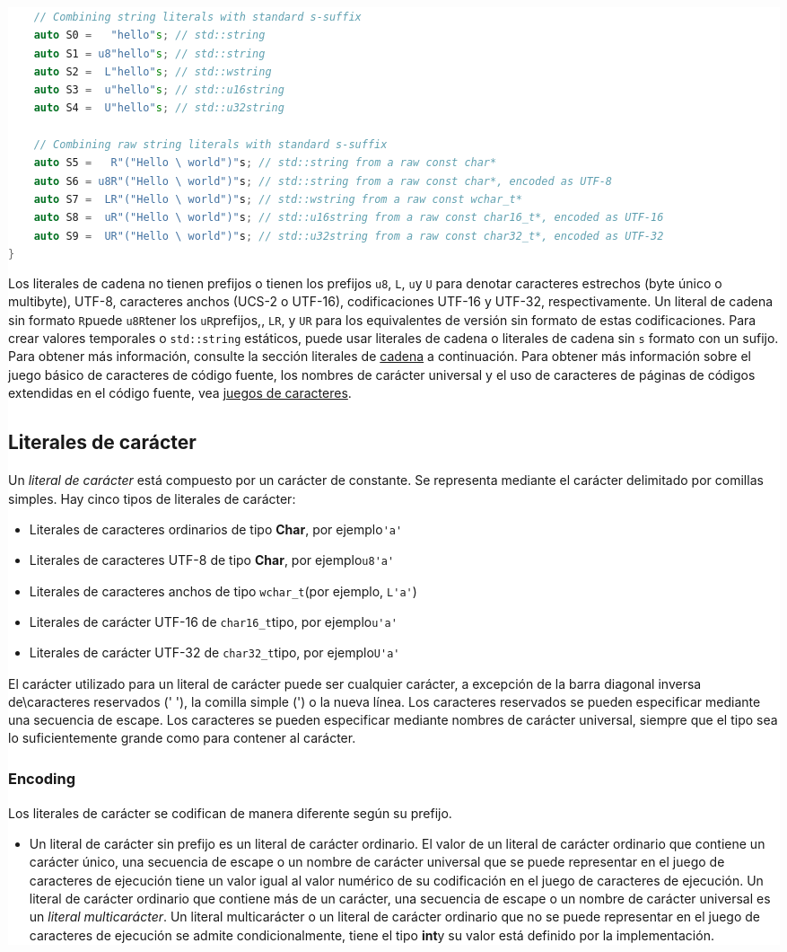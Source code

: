 ```cpp
    // Combining string literals with standard s-suffix
    auto S0 =   "hello"s; // std::string
    auto S1 = u8"hello"s; // std::string
    auto S2 =  L"hello"s; // std::wstring
    auto S3 =  u"hello"s; // std::u16string
    auto S4 =  U"hello"s; // std::u32string

    // Combining raw string literals with standard s-suffix
    auto S5 =   R"("Hello \ world")"s; // std::string from a raw const char*
    auto S6 = u8R"("Hello \ world")"s; // std::string from a raw const char*, encoded as UTF-8
    auto S7 =  LR"("Hello \ world")"s; // std::wstring from a raw const wchar_t*
    auto S8 =  uR"("Hello \ world")"s; // std::u16string from a raw const char16_t*, encoded as UTF-16
    auto S9 =  UR"("Hello \ world")"s; // std::u32string from a raw const char32_t*, encoded as UTF-32
}
```

Los literales de cadena no tienen prefijos o tienen los prefijos `u8`, `L`, `u`y  `U` para denotar caracteres estrechos (byte único o multibyte), UTF-8, caracteres anchos (UCS-2 o UTF-16), codificaciones UTF-16 y UTF-32, respectivamente. Un literal de cadena sin formato `R`puede `u8R`tener los `uR`prefijos,, `LR`, y `UR` para los equivalentes de versión sin formato de estas codificaciones.  Para crear valores temporales o `std::string` estáticos, puede usar literales de cadena o literales de cadena sin `s` formato con un sufijo. Para obtener más información, consulte la sección literales de [cadena](#string-literals) a continuación. Para obtener más información sobre el juego básico de caracteres de código fuente, los nombres de carácter universal y el uso de caracteres de páginas de códigos extendidas en el código fuente, vea [juegos de caracteres](../cpp/character-sets.md).

## <a name="character-literals"></a>Literales de carácter

Un *literal de carácter* está compuesto por un carácter de constante. Se representa mediante el carácter delimitado por comillas simples. Hay cinco tipos de literales de carácter:

- Literales de caracteres ordinarios de tipo **Char**, por ejemplo`'a'`

- Literales de caracteres UTF-8 de tipo **Char**, por ejemplo`u8'a'`

- Literales de caracteres anchos de tipo `wchar_t`(por ejemplo, `L'a'`)

- Literales de carácter UTF-16 de `char16_t`tipo, por ejemplo`u'a'`

- Literales de carácter UTF-32 de `char32_t`tipo, por ejemplo`U'a'`

El carácter utilizado para un literal de carácter puede ser cualquier carácter, a excepción de la barra diagonal inversa de\\caracteres reservados (' '), la comilla simple (') o la nueva línea. Los caracteres reservados se pueden especificar mediante una secuencia de escape. Los caracteres se pueden especificar mediante nombres de carácter universal, siempre que el tipo sea lo suficientemente grande como para contener al carácter.

### <a name="encoding"></a>Encoding

Los literales de carácter se codifican de manera diferente según su prefijo.

- Un literal de carácter sin prefijo es un literal de carácter ordinario. El valor de un literal de carácter ordinario que contiene un carácter único, una secuencia de escape o un nombre de carácter universal que se puede representar en el juego de caracteres de ejecución tiene un valor igual al valor numérico de su codificación en el juego de caracteres de ejecución. Un literal de carácter ordinario que contiene más de un carácter, una secuencia de escape o un nombre de carácter universal es un *literal multicarácter*. Un literal multicarácter o un literal de carácter ordinario que no se puede representar en el juego de caracteres de ejecución se admite condicionalmente, tiene el tipo **int**y su valor está definido por la implementación.
